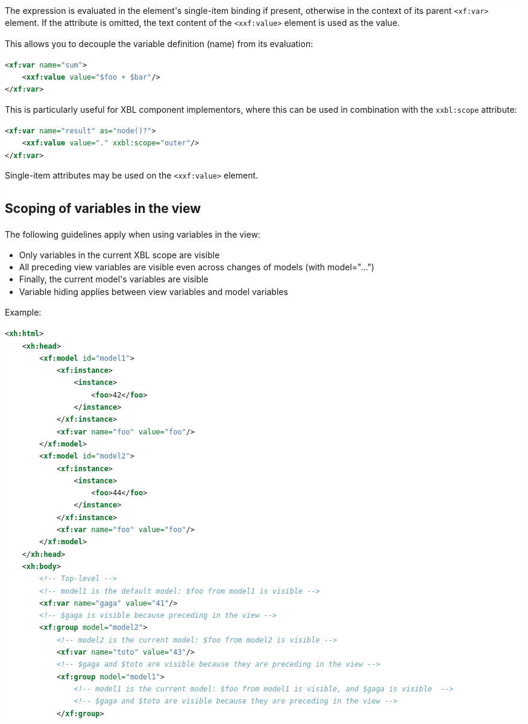 The expression is evaluated in the element's single-item binding if present, otherwise in the context of its parent `<xf:var>` element. If the attribute is omitted, the text content of the `<xxf:value>` element is used as the value.

This allows you to decouple the variable definition (name) from its evaluation:

```xml
<xf:var name="sum">
    <xxf:value value="$foo + $bar"/>
</xf:var>
```

This is particularly useful for XBL component implementors, where this can be used in combination with the `xxbl:scope` attribute:

```xml
<xf:var name="result" as="node()?">
    <xxf:value value="." xxbl:scope="outer"/>
</xf:var>
```

Single-item attributes may be used on the `<xxf:value>` element.

## Scoping of variables in the view

The following guidelines apply when using variables in the view:

- Only variables in the current XBL scope are visible
- All preceding view variables are visible even across changes of models (with model="...")
- Finally, the current model's variables are visible
- Variable hiding applies between view variables and model variables

Example:

```xml
<xh:html>
    <xh:head>
        <xf:model id="model1">
            <xf:instance>
                <instance>
                    <foo>42</foo>
                </instance>
            </xf:instance>
            <xf:var name="foo" value="foo"/>
        </xf:model>
        <xf:model id="model2">
            <xf:instance>
                <instance>
                    <foo>44</foo>
                </instance>
            </xf:instance>
            <xf:var name="foo" value="foo"/>
        </xf:model>
    </xh:head>
    <xh:body>
        <!-- Top-level -->
        <!-- model1 is the default model: $foo from model1 is visible -->
        <xf:var name="gaga" value="41"/>
        <!-- $gaga is visible because preceding in the view -->
        <xf:group model="model2">
            <!-- model2 is the current model: $foo from model2 is visible -->
            <xf:var name="toto" value="43"/>
            <!-- $gaga and $toto are visible because they are preceding in the view -->
            <xf:group model="model1">
                <!-- model1 is the current model: $foo from model1 is visible, and $gaga is visible  -->
                <!-- $gaga and $toto are visible because they are preceding in the view -->
            </xf:group>
```